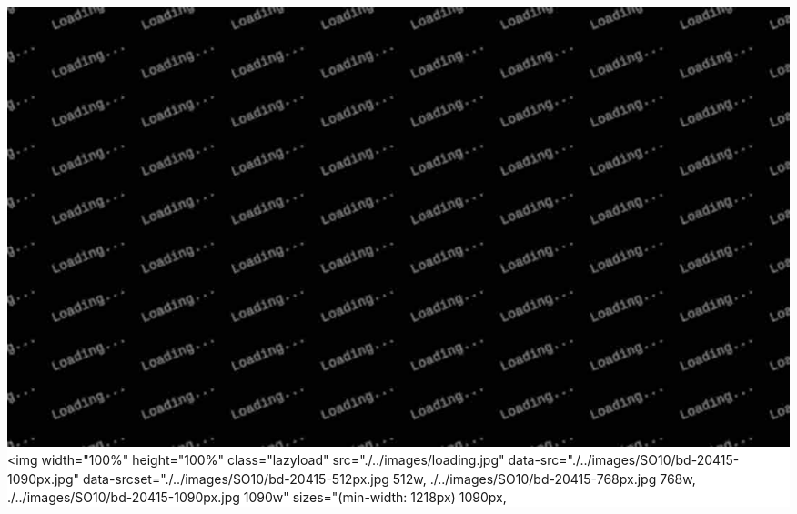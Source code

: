  <img width="100%" height="100%" class="lazyload" src="./../images/loading.jpg"
 data-src="./../images/SO10/tv-20415-1090px.jpg"
 data-srcset="./../images/SO10/tv-20415-512px.jpg 512w,
 ./../images/SO10/tv-20415-768px.jpg 768w,
 ./../images/SO10/tv-20415-1090px.jpg 1090w"
 sizes="(min-width: 1218px) 1090px,
 (min-width: 768px) 87vw,
 89vw" />
 <img width="100%" height="100%" class="lazyload" src="./../images/loading.jpg"
 data-src="./../images/SO10/bd-20415-1090px.jpg"
 data-srcset="./../images/SO10/bd-20415-512px.jpg 512w,
 ./../images/SO10/bd-20415-768px.jpg 768w,
 ./../images/SO10/bd-20415-1090px.jpg 1090w"
 sizes="(min-width: 1218px) 1090px,